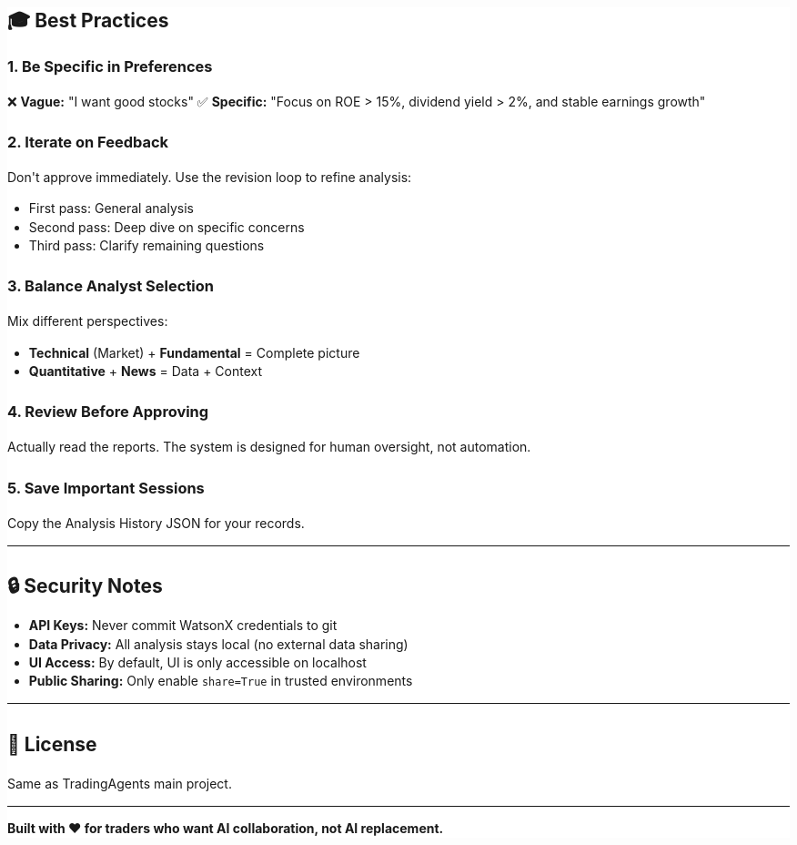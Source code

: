 
## 🎓 Best Practices

### 1. **Be Specific in Preferences**

❌ **Vague:** "I want good stocks"
✅ **Specific:** "Focus on ROE > 15%, dividend yield > 2%, and stable earnings growth"

### 2. **Iterate on Feedback**

Don't approve immediately. Use the revision loop to refine analysis:
- First pass: General analysis
- Second pass: Deep dive on specific concerns
- Third pass: Clarify remaining questions

### 3. **Balance Analyst Selection**

Mix different perspectives:
- **Technical** (Market) + **Fundamental** = Complete picture
- **Quantitative** + **News** = Data + Context

### 4. **Review Before Approving**

Actually read the reports. The system is designed for human oversight, not automation.

### 5. **Save Important Sessions**

Copy the Analysis History JSON for your records.

---

## 🔒 Security Notes

- **API Keys:** Never commit WatsonX credentials to git
- **Data Privacy:** All analysis stays local (no external data sharing)
- **UI Access:** By default, UI is only accessible on localhost
- **Public Sharing:** Only enable `share=True` in trusted environments

---

## 📄 License

Same as TradingAgents main project.

---

**Built with ❤️ for traders who want AI collaboration, not AI replacement.**
